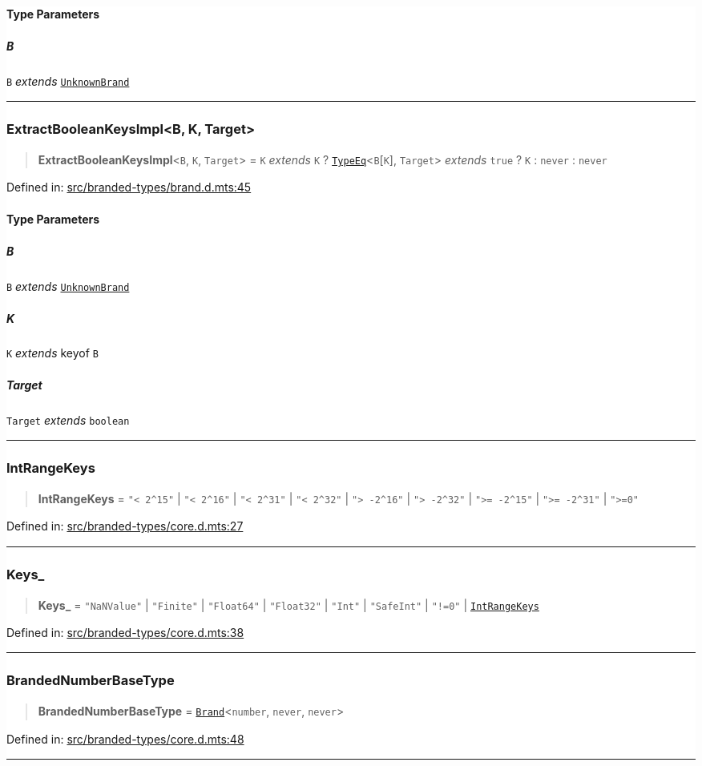 #### Type Parameters

##### B

`B` _extends_ [`UnknownBrand`](../../README.md#unknownbrand)

---

### ExtractBooleanKeysImpl\<B, K, Target\>

> **ExtractBooleanKeysImpl**\<`B`, `K`, `Target`\> = `K` _extends_ `K` ? [`TypeEq`](../../../../condition/eq.md#typeeq)\<`B`\[`K`\], `Target`\> _extends_ `true` ? `K` : `never` : `never`

Defined in: [src/branded-types/brand.d.mts:45](https://github.com/noshiro-pf/ts-type-forge/blob/main/src/branded-types/brand.d.mts#L45)

#### Type Parameters

##### B

`B` _extends_ [`UnknownBrand`](../../README.md#unknownbrand)

##### K

`K` _extends_ keyof `B`

##### Target

`Target` _extends_ `boolean`

---

### IntRangeKeys

> **IntRangeKeys** = `"< 2^15"` \| `"< 2^16"` \| `"< 2^31"` \| `"< 2^32"` \| `"> -2^16"` \| `"> -2^32"` \| `">= -2^15"` \| `">= -2^31"` \| `">=0"`

Defined in: [src/branded-types/core.d.mts:27](https://github.com/noshiro-pf/ts-type-forge/blob/main/src/branded-types/core.d.mts#L27)

---

### Keys\_

> **Keys\_** = `"NaNValue"` \| `"Finite"` \| `"Float64"` \| `"Float32"` \| `"Int"` \| `"SafeInt"` \| `"!=0"` \| [`IntRangeKeys`](#intrangekeys)

Defined in: [src/branded-types/core.d.mts:38](https://github.com/noshiro-pf/ts-type-forge/blob/main/src/branded-types/core.d.mts#L38)

---

### BrandedNumberBaseType

> **BrandedNumberBaseType** = [`Brand`](../../README.md#brand)\<`number`, `never`, `never`\>

Defined in: [src/branded-types/core.d.mts:48](https://github.com/noshiro-pf/ts-type-forge/blob/main/src/branded-types/core.d.mts#L48)

---